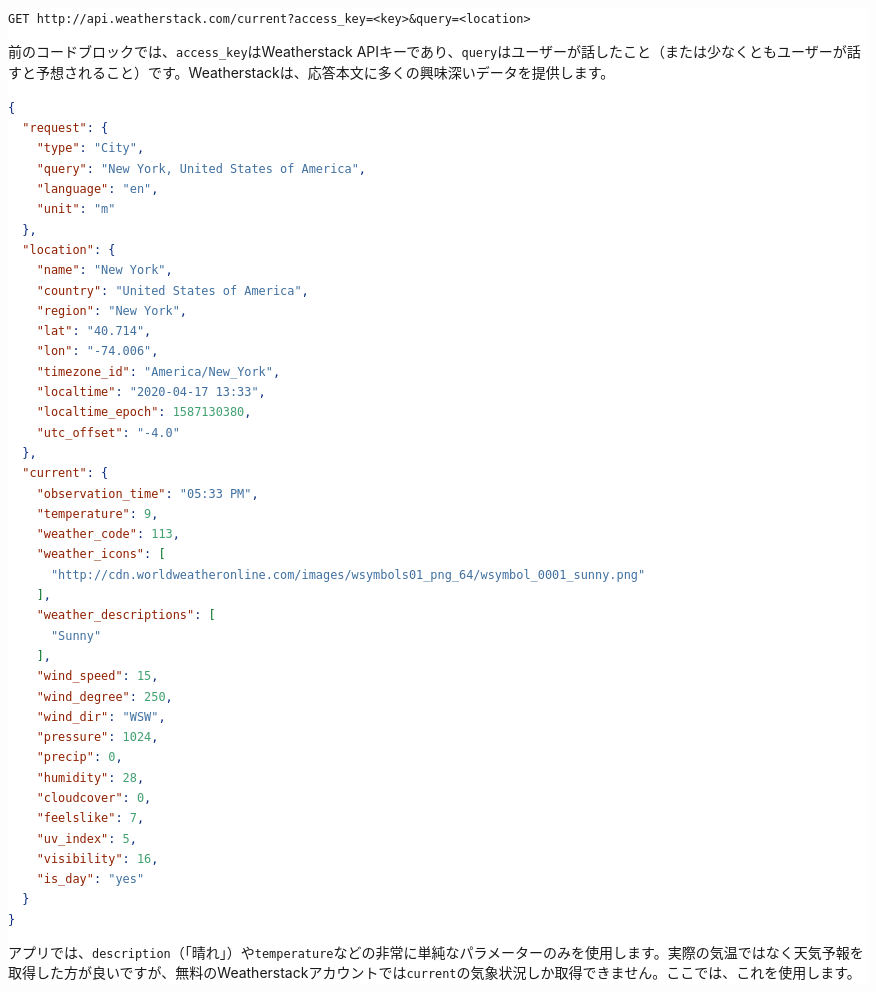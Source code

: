 ```http
GET http://api.weatherstack.com/current?access_key=<key>&query=<location>
```

前のコードブロックでは、`access_key`はWeatherstack APIキーであり、`query`はユーザーが話したこと（または少なくともユーザーが話すと予想されること）です。Weatherstackは、応答本文に多くの興味深いデータを提供します。

```json
{
  "request": {
    "type": "City",
    "query": "New York, United States of America",
    "language": "en",
    "unit": "m"
  },
  "location": {
    "name": "New York",
    "country": "United States of America",
    "region": "New York",
    "lat": "40.714",
    "lon": "-74.006",
    "timezone_id": "America/New_York",
    "localtime": "2020-04-17 13:33",
    "localtime_epoch": 1587130380,
    "utc_offset": "-4.0"
  },
  "current": {
    "observation_time": "05:33 PM",
    "temperature": 9,
    "weather_code": 113,
    "weather_icons": [
      "http://cdn.worldweatheronline.com/images/wsymbols01_png_64/wsymbol_0001_sunny.png"
    ],
    "weather_descriptions": [
      "Sunny"
    ],
    "wind_speed": 15,
    "wind_degree": 250,
    "wind_dir": "WSW",
    "pressure": 1024,
    "precip": 0,
    "humidity": 28,
    "cloudcover": 0,
    "feelslike": 7,
    "uv_index": 5,
    "visibility": 16,
    "is_day": "yes"
  }
}
```

アプリでは、`description`（「晴れ」）や`temperature`などの非常に単純なパラメーターのみを使用します。実際の気温ではなく天気予報を取得した方が良いですが、無料のWeatherstackアカウントでは`current`の気象状況しか取得できません。ここでは、これを使用します。
